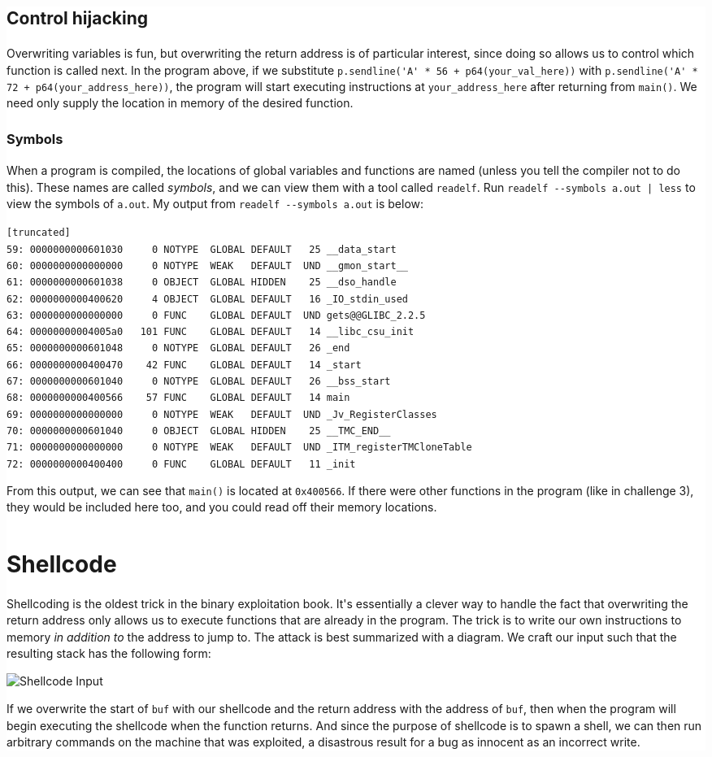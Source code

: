 ## Control hijacking
Overwriting variables is fun, but overwriting the return address is of
particular interest, since doing so allows us to control which function is
called next. In the program above, if we substitute `p.sendline('A' * 56 +
p64(your_val_here))` with `p.sendline('A' * 72 + p64(your_address_here))`, the
program will start executing instructions at `your_address_here` after
returning from `main()`. We need only supply the location in memory of the
desired function.

### Symbols
When a program is compiled, the locations of global variables and functions are
named (unless you tell the compiler not to do this). These names are called
*symbols*, and we can view them with a tool called `readelf`. Run `readelf
--symbols a.out | less` to view the symbols of `a.out`. My output from
`readelf --symbols a.out` is below:

```
[truncated]
59: 0000000000601030     0 NOTYPE  GLOBAL DEFAULT   25 __data_start
60: 0000000000000000     0 NOTYPE  WEAK   DEFAULT  UND __gmon_start__
61: 0000000000601038     0 OBJECT  GLOBAL HIDDEN    25 __dso_handle
62: 0000000000400620     4 OBJECT  GLOBAL DEFAULT   16 _IO_stdin_used
63: 0000000000000000     0 FUNC    GLOBAL DEFAULT  UND gets@@GLIBC_2.2.5
64: 00000000004005a0   101 FUNC    GLOBAL DEFAULT   14 __libc_csu_init
65: 0000000000601048     0 NOTYPE  GLOBAL DEFAULT   26 _end
66: 0000000000400470    42 FUNC    GLOBAL DEFAULT   14 _start
67: 0000000000601040     0 NOTYPE  GLOBAL DEFAULT   26 __bss_start
68: 0000000000400566    57 FUNC    GLOBAL DEFAULT   14 main
69: 0000000000000000     0 NOTYPE  WEAK   DEFAULT  UND _Jv_RegisterClasses
70: 0000000000601040     0 OBJECT  GLOBAL HIDDEN    25 __TMC_END__
71: 0000000000000000     0 NOTYPE  WEAK   DEFAULT  UND _ITM_registerTMCloneTable
72: 0000000000400400     0 FUNC    GLOBAL DEFAULT   11 _init
```
From this output, we can see that `main()` is located at `0x400566`. If there
were other functions in the program (like in challenge 3), they would be
included here too, and you could read off their memory locations.

# Shellcode
Shellcoding is the oldest trick in the binary exploitation book. It's
essentially a clever way to handle the fact that overwriting the return
address only allows us to execute functions that are already in the program.
The trick is to write our own instructions to memory *in addition to* the
address to jump to. The attack is best summarized with a diagram. We craft our
input such that the resulting stack has the following form:

![Shellcode Input](./shellcode_diagram.png)

If we overwrite the start of `buf` with our shellcode and the return address
with the address of `buf`, then when the program will begin executing the
shellcode when the function returns. And since the purpose of shellcode is to
spawn a shell, we can then run arbitrary commands on the machine that was
exploited, a disastrous result for a bug as innocent as an incorrect write.
